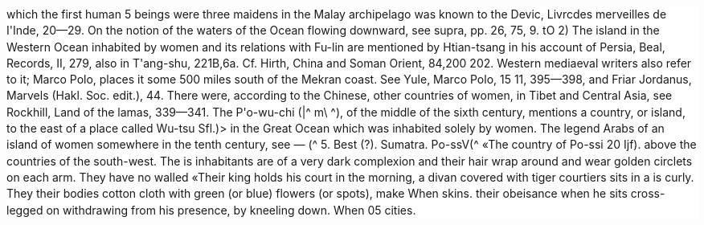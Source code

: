which the
first
human
5
beings were three maidens
in the Malay archipelago was known to the
Devic, Livrcdes merveilles de I'Inde, 20—29.
On the notion of the waters of the Ocean flowing downward, see supra, pp. 26, 75, 9.
tO
2) The island in the Western Ocean inhabited by women and its relations with Fu-lin are
mentioned by Htian-tsang in his account of Persia, Beal, Records, II, 279, also in T'ang-shu,
221B,6a. Cf. Hirth, China and Soman Orient, 84,200
202. Western mediaeval writers also refer
to it; Marco Polo, places it some 500 miles south of the Mekran coast. See Yule, Marco Polo,
15
11, 395—398, and Friar Jordanus, Marvels (Hakl. Soc. edit.), 44.
There were, according to the Chinese, other countries of women, in Tibet and Central
Asia, see Rockhill, Land of the lamas, 339—341. The P'o-wu-chi (|^ m\ ^), of the middle
of the sixth century, mentions a country, or island, to the east of a place called Wu-tsu
Sfl.)>
in the Great Ocean which was inhabited solely by women.
The legend
Arabs
of
an island of women somewhere
in the tenth century, see
—
(^
5.
Best
(?).
Sumatra.
Po-ssV(^
«The country of Po-ssi
20
Ijf).
above the countries of the south-west. The
is
inhabitants are of a very dark complexion and their hair
wrap around
and wear golden
circlets
on each arm. They have no walled
«Their king holds his court in the morning,
a divan covered with tiger
courtiers
sits
in a
is
curly.
They
their bodies cotton cloth with green (or blue) flowers (or spots),
make
When
skins.
their obeisance
when he
sits
cross-legged on
withdrawing from his presence,
by kneeling down.
When
05
cities.